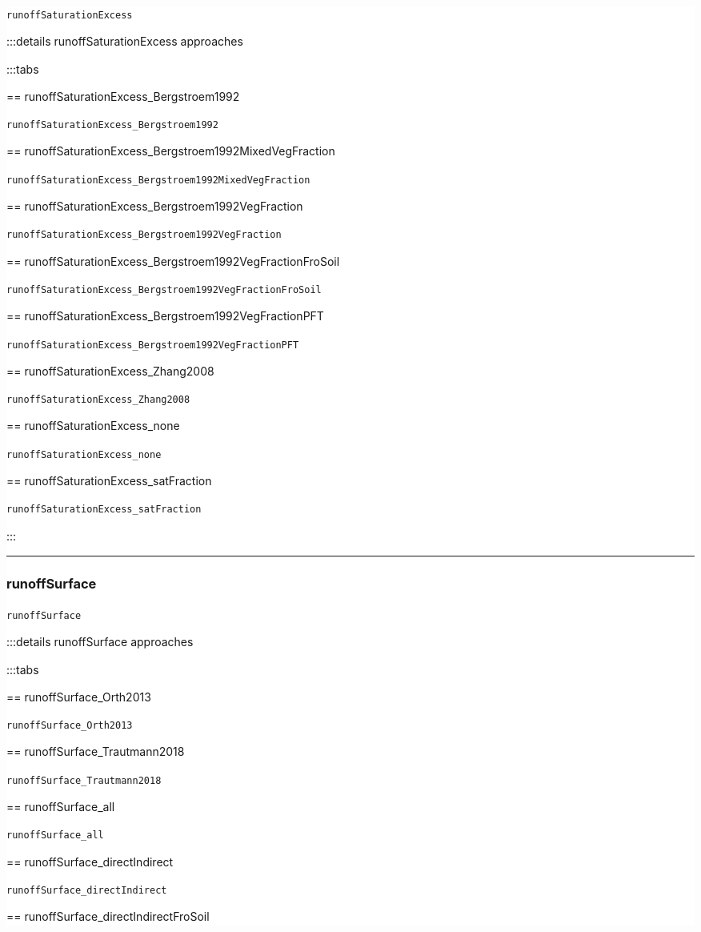 ```@docs
runoffSaturationExcess
```
:::details runoffSaturationExcess approaches

:::tabs

== runoffSaturationExcess_Bergstroem1992
```@docs
runoffSaturationExcess_Bergstroem1992
```
== runoffSaturationExcess_Bergstroem1992MixedVegFraction
```@docs
runoffSaturationExcess_Bergstroem1992MixedVegFraction
```
== runoffSaturationExcess_Bergstroem1992VegFraction
```@docs
runoffSaturationExcess_Bergstroem1992VegFraction
```
== runoffSaturationExcess_Bergstroem1992VegFractionFroSoil
```@docs
runoffSaturationExcess_Bergstroem1992VegFractionFroSoil
```
== runoffSaturationExcess_Bergstroem1992VegFractionPFT
```@docs
runoffSaturationExcess_Bergstroem1992VegFractionPFT
```
== runoffSaturationExcess_Zhang2008
```@docs
runoffSaturationExcess_Zhang2008
```
== runoffSaturationExcess_none
```@docs
runoffSaturationExcess_none
```
== runoffSaturationExcess_satFraction
```@docs
runoffSaturationExcess_satFraction
```

:::


----

### runoffSurface

```@docs
runoffSurface
```
:::details runoffSurface approaches

:::tabs

== runoffSurface_Orth2013
```@docs
runoffSurface_Orth2013
```
== runoffSurface_Trautmann2018
```@docs
runoffSurface_Trautmann2018
```
== runoffSurface_all
```@docs
runoffSurface_all
```
== runoffSurface_directIndirect
```@docs
runoffSurface_directIndirect
```
== runoffSurface_directIndirectFroSoil
```@docs
```